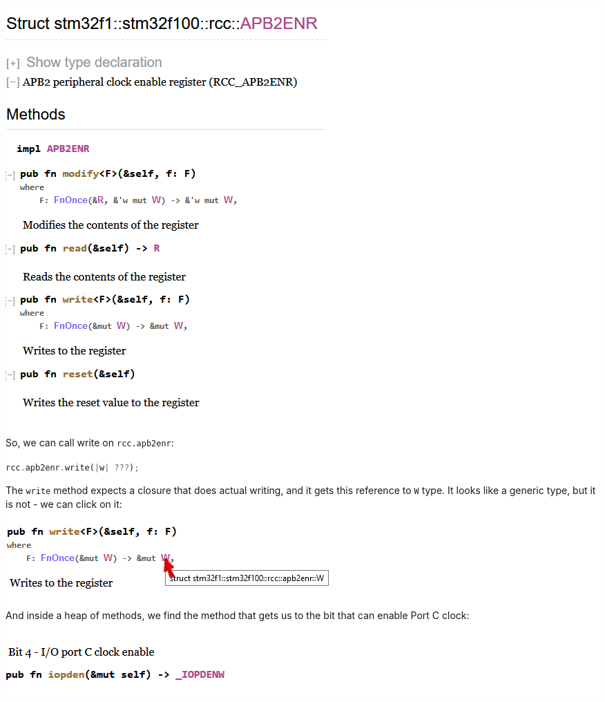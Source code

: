 ![doc apb2enr](/images/mcu-02/doc-apb2enr.png)

So, we can call write on `rcc.apb2enr`:

```rust
rcc.apb2enr.write(|w| ???);
```

The `write` method expects a closure that does actual writing, and it gets this reference to
`W` type. It looks like a generic type, but it is not - we can click on it:

![doc write type](/images/mcu-02/doc-write-type.png)

And inside a heap of methods, we find the method that gets us to the bit that
can enable Port C clock:

![doc port c clock enable](/images/mcu-02/doc-port-c-clock-enable.png)
